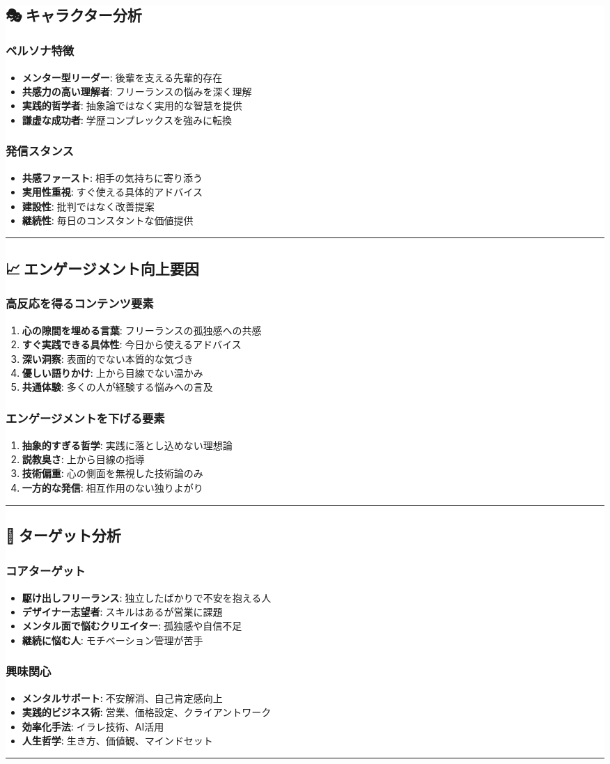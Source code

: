 
## 🎭 **キャラクター分析**

### ペルソナ特徴
- **メンター型リーダー**: 後輩を支える先輩的存在
- **共感力の高い理解者**: フリーランスの悩みを深く理解
- **実践的哲学者**: 抽象論ではなく実用的な智慧を提供
- **謙虚な成功者**: 学歴コンプレックスを強みに転換

### 発信スタンス
- **共感ファースト**: 相手の気持ちに寄り添う
- **実用性重視**: すぐ使える具体的アドバイス
- **建設性**: 批判ではなく改善提案
- **継続性**: 毎日のコンスタントな価値提供

---

## 📈 **エンゲージメント向上要因**

### 高反応を得るコンテンツ要素
1. **心の隙間を埋める言葉**: フリーランスの孤独感への共感
2. **すぐ実践できる具体性**: 今日から使えるアドバイス
3. **深い洞察**: 表面的でない本質的な気づき
4. **優しい語りかけ**: 上から目線でない温かみ
5. **共通体験**: 多くの人が経験する悩みへの言及

### エンゲージメントを下げる要素
1. **抽象的すぎる哲学**: 実践に落とし込めない理想論
2. **説教臭さ**: 上から目線の指導
3. **技術偏重**: 心の側面を無視した技術論のみ
4. **一方的な発信**: 相互作用のない独りよがり

---

## 🎯 **ターゲット分析**

### コアターゲット
- **駆け出しフリーランス**: 独立したばかりで不安を抱える人
- **デザイナー志望者**: スキルはあるが営業に課題
- **メンタル面で悩むクリエイター**: 孤独感や自信不足
- **継続に悩む人**: モチベーション管理が苦手

### 興味関心
- **メンタルサポート**: 不安解消、自己肯定感向上
- **実践的ビジネス術**: 営業、価格設定、クライアントワーク
- **効率化手法**: イラレ技術、AI活用
- **人生哲学**: 生き方、価値観、マインドセット

---
